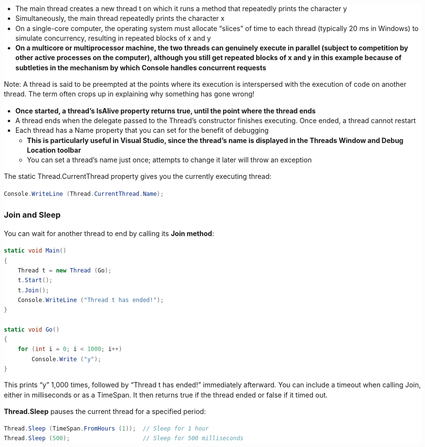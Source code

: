 - The main thread creates a new thread t on which it runs a method that repeatedly prints the character y
- Simultaneously, the main thread repeatedly prints the character x
- On a single-core computer, the operating system must allocate “slices” of time to each thread (typically 20 ms in Windows) to simulate concurrency, resulting in repeated blocks of x and y
- __On a multicore or multiprocessor machine, the two threads can genuinely execute in parallel (subject to competition by other active processes on the computer), although you still get repeated blocks of x and y in this example because of subtleties in the mechanism by which Console handles concurrent requests__

Note: A thread is said to be preempted at the points where its execution is interspersed with the execution of code on another thread. The term often crops up in explaining why something has gone wrong!

- __Once started, a thread’s IsAlive property returns true, until the point where the thread ends__
- A thread ends when the delegate passed to the Thread’s constructor finishes executing. Once ended, a thread cannot restart
- Each thread has a Name property that you can set for the benefit of debugging
  - __This is particularly useful in Visual Studio, since the thread’s name is displayed in the Threads Window and Debug Location toolbar__
  - You can set a thread’s name just once; attempts to change it later will throw an exception

The static Thread.CurrentThread property gives you the currently executing thread:

```C#
Console.WriteLine (Thread.CurrentThread.Name);
```

### Join and Sleep

You can wait for another thread to end by calling its __Join method__:

```C#
static void Main()
{
    Thread t = new Thread (Go);
    t.Start();
    t.Join();
    Console.WriteLine ("Thread t has ended!");
}

static void Go()
{
    for (int i = 0; i < 1000; i++)
        Console.Write ("y");
}
```

This prints “y” 1,000 times, followed by “Thread t has ended!” immediately afterward. You can include a timeout when calling Join, either in milliseconds or as a TimeSpan. It then returns true if the thread ended or false if it timed out.

__Thread.Sleep__ pauses the current thread for a specified period:

```C#
Thread.Sleep (TimeSpan.FromHours (1));  // Sleep for 1 hour
Thread.Sleep (500);                     // Sleep for 500 milliseconds
```
